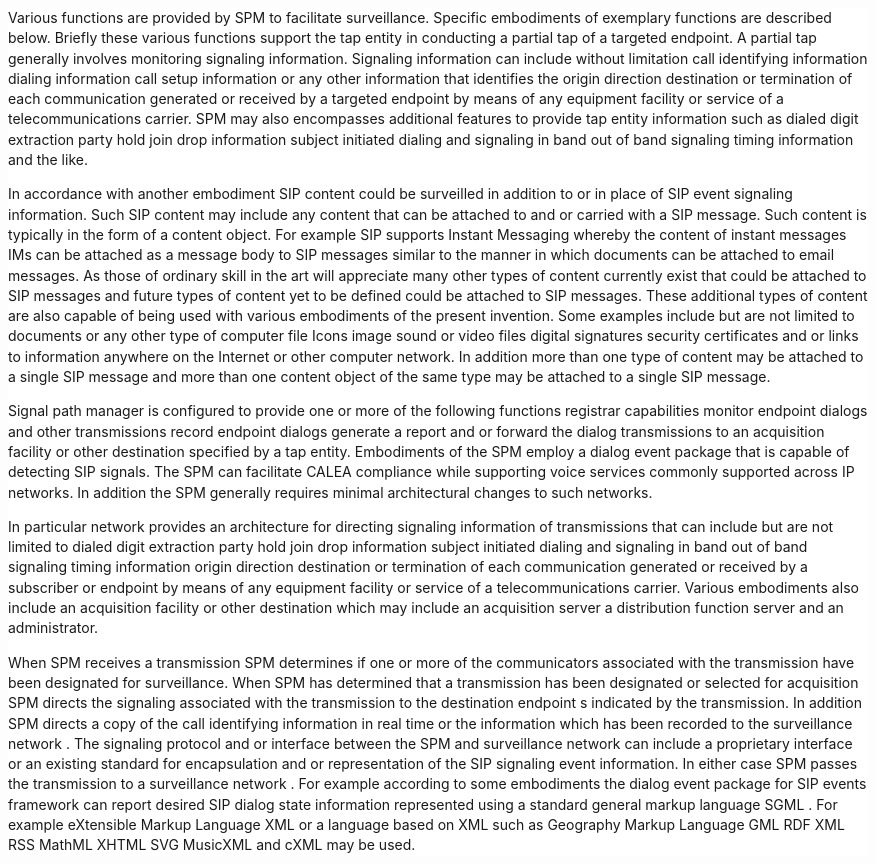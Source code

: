 Various functions are provided by SPM to facilitate surveillance. Specific embodiments of exemplary functions are described below. Briefly these various functions support the tap entity in conducting a partial tap of a targeted endpoint. A partial tap generally involves monitoring signaling information. Signaling information can include without limitation call identifying information dialing information call setup information or any other information that identifies the origin direction destination or termination of each communication generated or received by a targeted endpoint by means of any equipment facility or service of a telecommunications carrier. SPM may also encompasses additional features to provide tap entity information such as dialed digit extraction party hold join drop information subject initiated dialing and signaling in band out of band signaling timing information and the like.

In accordance with another embodiment SIP content could be surveilled in addition to or in place of SIP event signaling information. Such SIP content may include any content that can be attached to and or carried with a SIP message. Such content is typically in the form of a content object. For example SIP supports Instant Messaging whereby the content of instant messages IMs can be attached as a message body to SIP messages similar to the manner in which documents can be attached to email messages. As those of ordinary skill in the art will appreciate many other types of content currently exist that could be attached to SIP messages and future types of content yet to be defined could be attached to SIP messages. These additional types of content are also capable of being used with various embodiments of the present invention. Some examples include but are not limited to documents or any other type of computer file Icons image sound or video files digital signatures security certificates and or links to information anywhere on the Internet or other computer network. In addition more than one type of content may be attached to a single SIP message and more than one content object of the same type may be attached to a single SIP message.

Signal path manager is configured to provide one or more of the following functions registrar capabilities monitor endpoint dialogs and other transmissions record endpoint dialogs generate a report and or forward the dialog transmissions to an acquisition facility or other destination specified by a tap entity. Embodiments of the SPM employ a dialog event package that is capable of detecting SIP signals. The SPM can facilitate CALEA compliance while supporting voice services commonly supported across IP networks. In addition the SPM generally requires minimal architectural changes to such networks.

In particular network provides an architecture for directing signaling information of transmissions that can include but are not limited to dialed digit extraction party hold join drop information subject initiated dialing and signaling in band out of band signaling timing information origin direction destination or termination of each communication generated or received by a subscriber or endpoint by means of any equipment facility or service of a telecommunications carrier. Various embodiments also include an acquisition facility or other destination which may include an acquisition server a distribution function server and an administrator.

When SPM receives a transmission SPM determines if one or more of the communicators associated with the transmission have been designated for surveillance. When SPM has determined that a transmission has been designated or selected for acquisition SPM directs the signaling associated with the transmission to the destination endpoint s indicated by the transmission. In addition SPM directs a copy of the call identifying information in real time or the information which has been recorded to the surveillance network . The signaling protocol and or interface between the SPM and surveillance network can include a proprietary interface or an existing standard for encapsulation and or representation of the SIP signaling event information. In either case SPM passes the transmission to a surveillance network . For example according to some embodiments the dialog event package for SIP events framework can report desired SIP dialog state information represented using a standard general markup language SGML . For example eXtensible Markup Language XML or a language based on XML such as Geography Markup Language GML RDF XML RSS MathML XHTML SVG MusicXML and cXML may be used.
